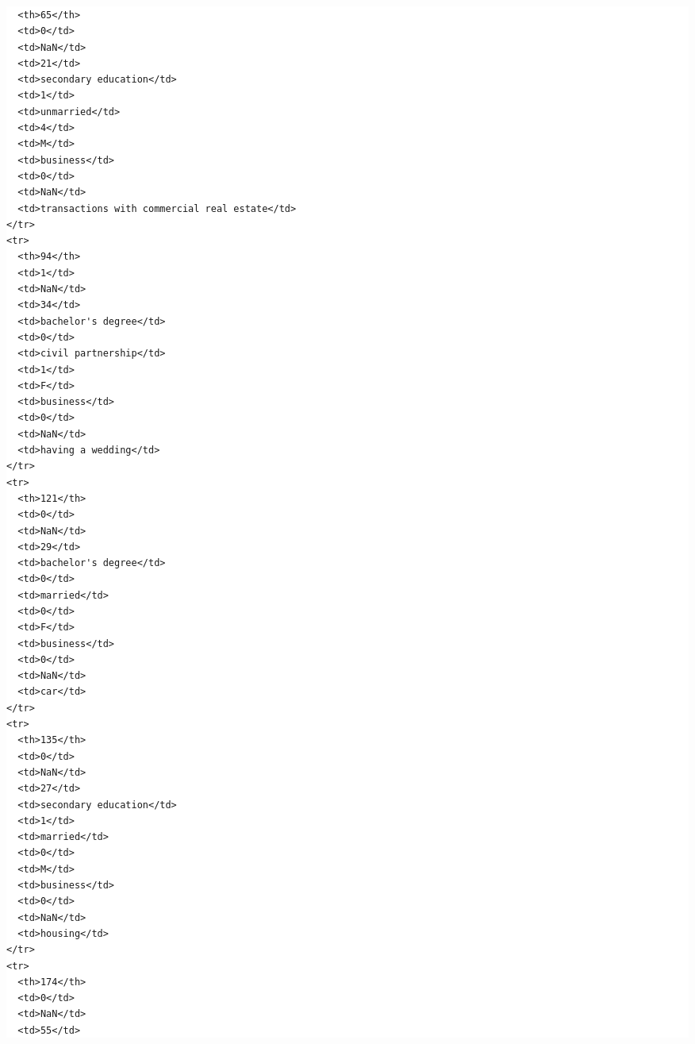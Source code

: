       <th>65</th>
      <td>0</td>
      <td>NaN</td>
      <td>21</td>
      <td>secondary education</td>
      <td>1</td>
      <td>unmarried</td>
      <td>4</td>
      <td>M</td>
      <td>business</td>
      <td>0</td>
      <td>NaN</td>
      <td>transactions with commercial real estate</td>
    </tr>
    <tr>
      <th>94</th>
      <td>1</td>
      <td>NaN</td>
      <td>34</td>
      <td>bachelor's degree</td>
      <td>0</td>
      <td>civil partnership</td>
      <td>1</td>
      <td>F</td>
      <td>business</td>
      <td>0</td>
      <td>NaN</td>
      <td>having a wedding</td>
    </tr>
    <tr>
      <th>121</th>
      <td>0</td>
      <td>NaN</td>
      <td>29</td>
      <td>bachelor's degree</td>
      <td>0</td>
      <td>married</td>
      <td>0</td>
      <td>F</td>
      <td>business</td>
      <td>0</td>
      <td>NaN</td>
      <td>car</td>
    </tr>
    <tr>
      <th>135</th>
      <td>0</td>
      <td>NaN</td>
      <td>27</td>
      <td>secondary education</td>
      <td>1</td>
      <td>married</td>
      <td>0</td>
      <td>M</td>
      <td>business</td>
      <td>0</td>
      <td>NaN</td>
      <td>housing</td>
    </tr>
    <tr>
      <th>174</th>
      <td>0</td>
      <td>NaN</td>
      <td>55</td>